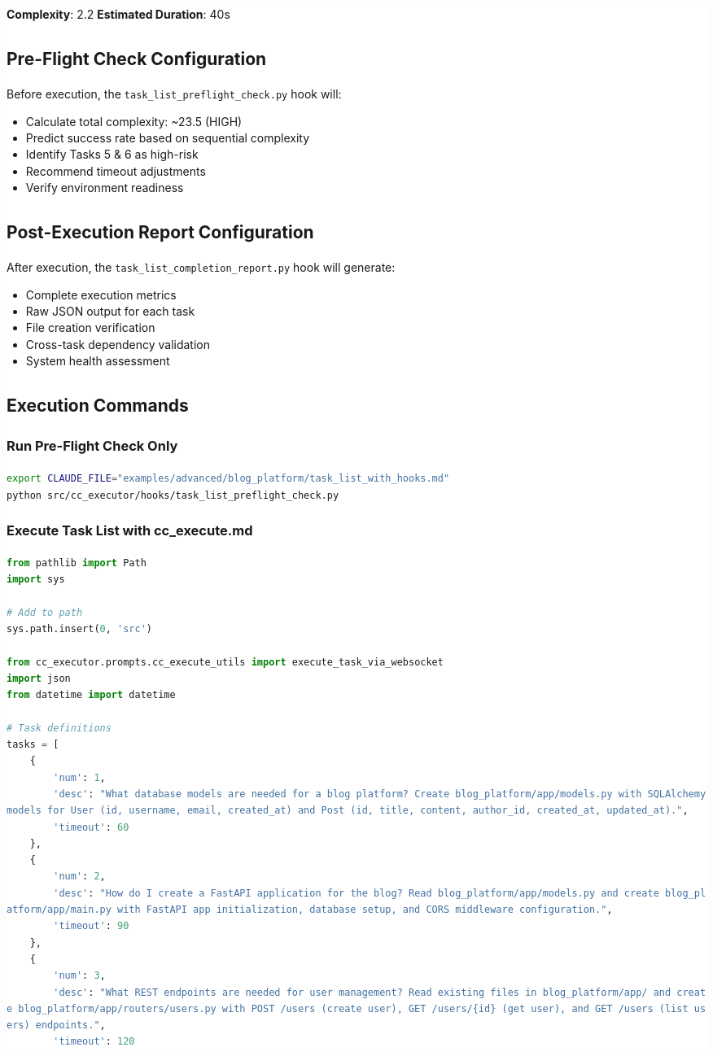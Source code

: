 **Complexity**: 2.2
**Estimated Duration**: 40s

## Pre-Flight Check Configuration

Before execution, the `task_list_preflight_check.py` hook will:
- Calculate total complexity: ~23.5 (HIGH)
- Predict success rate based on sequential complexity
- Identify Tasks 5 & 6 as high-risk
- Recommend timeout adjustments
- Verify environment readiness

## Post-Execution Report Configuration

After execution, the `task_list_completion_report.py` hook will generate:
- Complete execution metrics
- Raw JSON output for each task
- File creation verification
- Cross-task dependency validation
- System health assessment

## Execution Commands

### Run Pre-Flight Check Only
```bash
export CLAUDE_FILE="examples/advanced/blog_platform/task_list_with_hooks.md"
python src/cc_executor/hooks/task_list_preflight_check.py
```

### Execute Task List with cc_execute.md
```python
from pathlib import Path
import sys

# Add to path
sys.path.insert(0, 'src')

from cc_executor.prompts.cc_execute_utils import execute_task_via_websocket
import json
from datetime import datetime

# Task definitions
tasks = [
    {
        'num': 1,
        'desc': "What database models are needed for a blog platform? Create blog_platform/app/models.py with SQLAlchemy models for User (id, username, email, created_at) and Post (id, title, content, author_id, created_at, updated_at).",
        'timeout': 60
    },
    {
        'num': 2,
        'desc': "How do I create a FastAPI application for the blog? Read blog_platform/app/models.py and create blog_platform/app/main.py with FastAPI app initialization, database setup, and CORS middleware configuration.",
        'timeout': 90
    },
    {
        'num': 3,
        'desc': "What REST endpoints are needed for user management? Read existing files in blog_platform/app/ and create blog_platform/app/routers/users.py with POST /users (create user), GET /users/{id} (get user), and GET /users (list users) endpoints.",
        'timeout': 120
```